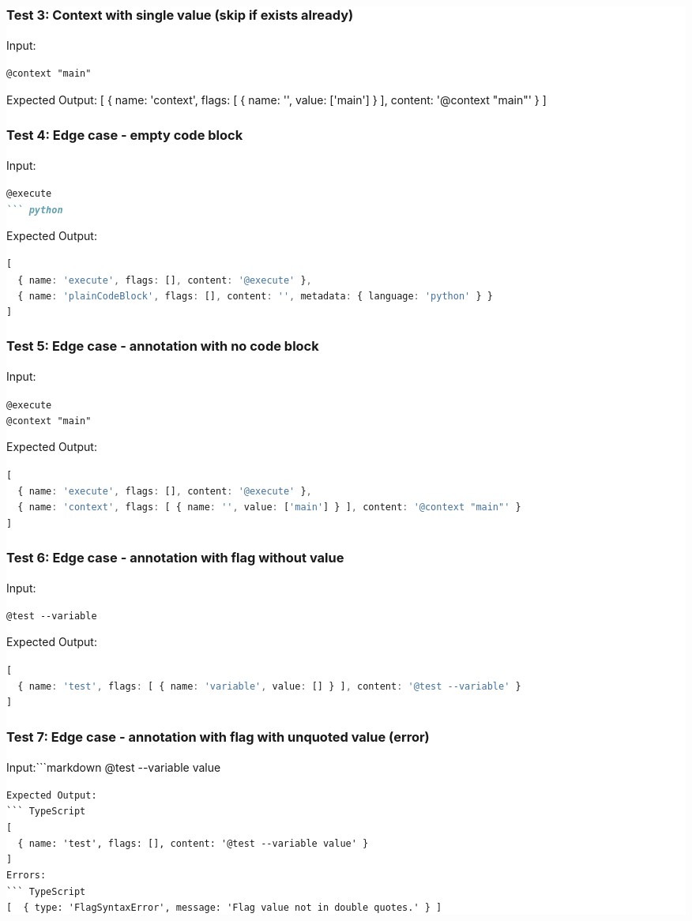 ### Test 3: Context with single value (skip if exists already)
Input:
```markdown
@context "main"
```
Expected Output:
[
  { name: 'context', flags: [ { name: '', value: ['main'] } ], content: '@context "main"' }
]

### Test 4: Edge case - empty code block
Input:
```markdown
@execute
``` python
```
Expected Output:
``` TypeScript
[
  { name: 'execute', flags: [], content: '@execute' },
  { name: 'plainCodeBlock', flags: [], content: '', metadata: { language: 'python' } }
]
```

### Test 5: Edge case - annotation with no code block
Input:
```markdown
@execute
@context "main"
```
Expected Output:
``` TypeScript
[
  { name: 'execute', flags: [], content: '@execute' },
  { name: 'context', flags: [ { name: '', value: ['main'] } ], content: '@context "main"' }
]
```

### Test 6: Edge case - annotation with flag without value
Input:
```markdown
@test --variable
```
Expected Output:
``` TypeScript
[
  { name: 'test', flags: [ { name: 'variable', value: [] } ], content: '@test --variable' }
]
```
### Test 7: Edge case - annotation with flag with unquoted value (error)
Input:```markdown
@test --variable value
```
Expected Output:
``` TypeScript
[
  { name: 'test', flags: [], content: '@test --variable value' }
]
Errors:
``` TypeScript
[  { type: 'FlagSyntaxError', message: 'Flag value not in double quotes.' } ]
```
